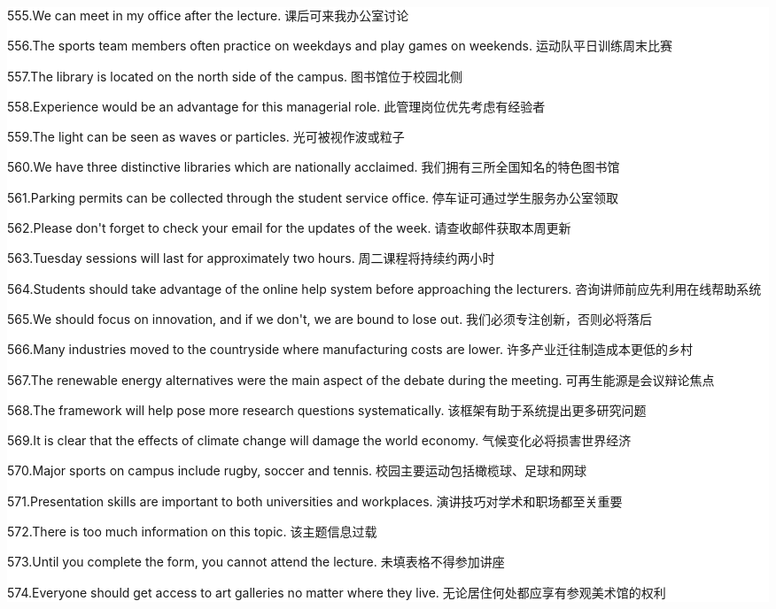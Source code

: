555.We can meet in my office after the lecture.
课后可来我办公室讨论

556.The sports team members often practice on weekdays and play games on weekends.
运动队平日训练周末比赛

557.The library is located on the north side of the campus.
图书馆位于校园北侧

558.Experience would be an advantage for this managerial role.
此管理岗位优先考虑有经验者

559.The light can be seen as waves or particles.
光可被视作波或粒子

560.We have three distinctive libraries which are nationally acclaimed.
我们拥有三所全国知名的特色图书馆

561.Parking permits can be collected through the student service office.
停车证可通过学生服务办公室领取

562.Please don't forget to check your email for the updates of the week.
请查收邮件获取本周更新

563.Tuesday sessions will last for approximately two hours.
周二课程将持续约两小时

564.Students should take advantage of the online help system before approaching the lecturers.
咨询讲师前应先利用在线帮助系统

565.We should focus on innovation, and if we don't, we are bound to lose out.
我们必须专注创新，否则必将落后

566.Many industries moved to the countryside where manufacturing costs are lower.
许多产业迁往制造成本更低的乡村

567.The renewable energy alternatives were the main aspect of the debate during the meeting.
可再生能源是会议辩论焦点

568.The framework will help pose more research questions systematically.
该框架有助于系统提出更多研究问题

569.It is clear that the effects of climate change will damage the world economy.
气候变化必将损害世界经济

570.Major sports on campus include rugby, soccer and tennis.
校园主要运动包括橄榄球、足球和网球

571.Presentation skills are important to both universities and workplaces.
演讲技巧对学术和职场都至关重要

572.There is too much information on this topic.
该主题信息过载

573.Until you complete the form, you cannot attend the lecture.
未填表格不得参加讲座

574.Everyone should get access to art galleries no matter where they live.
无论居住何处都应享有参观美术馆的权利
